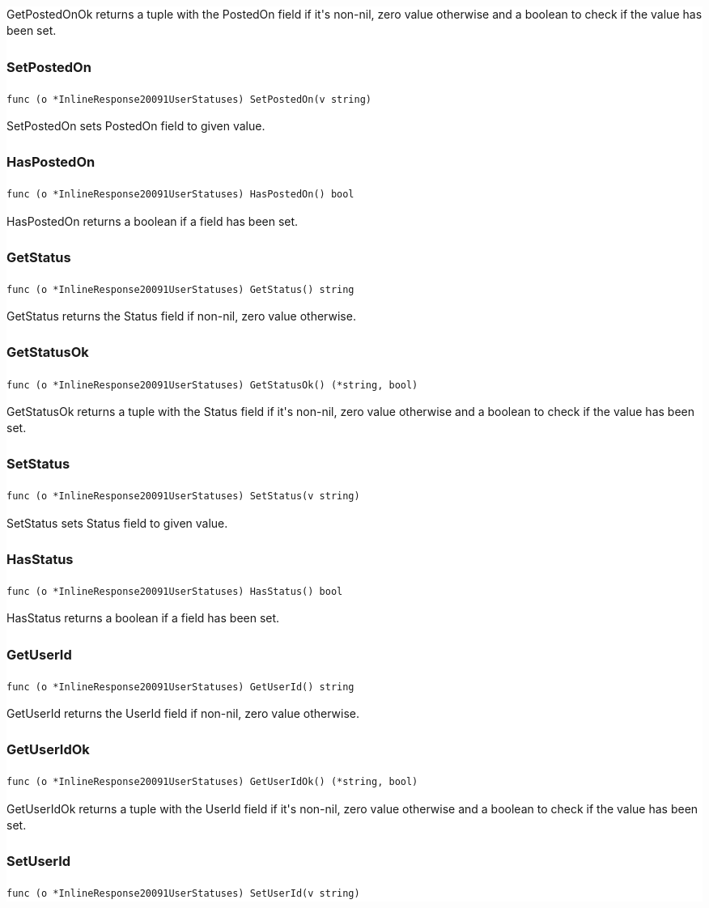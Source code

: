 GetPostedOnOk returns a tuple with the PostedOn field if it's non-nil, zero value otherwise
and a boolean to check if the value has been set.

### SetPostedOn

`func (o *InlineResponse20091UserStatuses) SetPostedOn(v string)`

SetPostedOn sets PostedOn field to given value.

### HasPostedOn

`func (o *InlineResponse20091UserStatuses) HasPostedOn() bool`

HasPostedOn returns a boolean if a field has been set.

### GetStatus

`func (o *InlineResponse20091UserStatuses) GetStatus() string`

GetStatus returns the Status field if non-nil, zero value otherwise.

### GetStatusOk

`func (o *InlineResponse20091UserStatuses) GetStatusOk() (*string, bool)`

GetStatusOk returns a tuple with the Status field if it's non-nil, zero value otherwise
and a boolean to check if the value has been set.

### SetStatus

`func (o *InlineResponse20091UserStatuses) SetStatus(v string)`

SetStatus sets Status field to given value.

### HasStatus

`func (o *InlineResponse20091UserStatuses) HasStatus() bool`

HasStatus returns a boolean if a field has been set.

### GetUserId

`func (o *InlineResponse20091UserStatuses) GetUserId() string`

GetUserId returns the UserId field if non-nil, zero value otherwise.

### GetUserIdOk

`func (o *InlineResponse20091UserStatuses) GetUserIdOk() (*string, bool)`

GetUserIdOk returns a tuple with the UserId field if it's non-nil, zero value otherwise
and a boolean to check if the value has been set.

### SetUserId

`func (o *InlineResponse20091UserStatuses) SetUserId(v string)`
